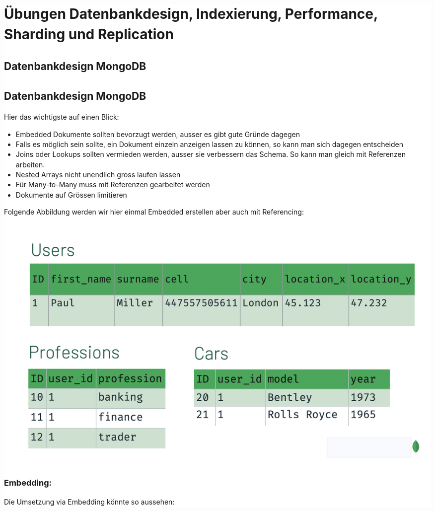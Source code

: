 # Übungen Datenbankdesign, Indexierung, Performance, Sharding und Replication



## **Datenbankdesign MongoDB**

## Datenbankdesign MongoDB

Hier das wichtigste auf einen Blick:

- Embedded Dokumente sollten bevorzugt werden, ausser es gibt gute Gründe dagegen
- Falls es möglich sein sollte, ein Dokument einzeln anzeigen lassen zu können, so kann man sich dagegen entscheiden
- Joins oder Lookups sollten vermieden werden, ausser sie verbessern das Schema. So kann man gleich mit Referenzen arbeiten.
- Nested Arrays nicht unendlich gross laufen lassen
- Für Many-to-Many muss mit Referenzen gearbeitet werden
- Dokumente auf Grössen limitieren

Folgende Abbildung werden wir hier einmal Embedded erstellen aber auch mit Referencing:

![Beispiel Modell](../img/relational-user-model.png)

### Embedding:

Die Umsetzung via Embedding könnte so aussehen:
